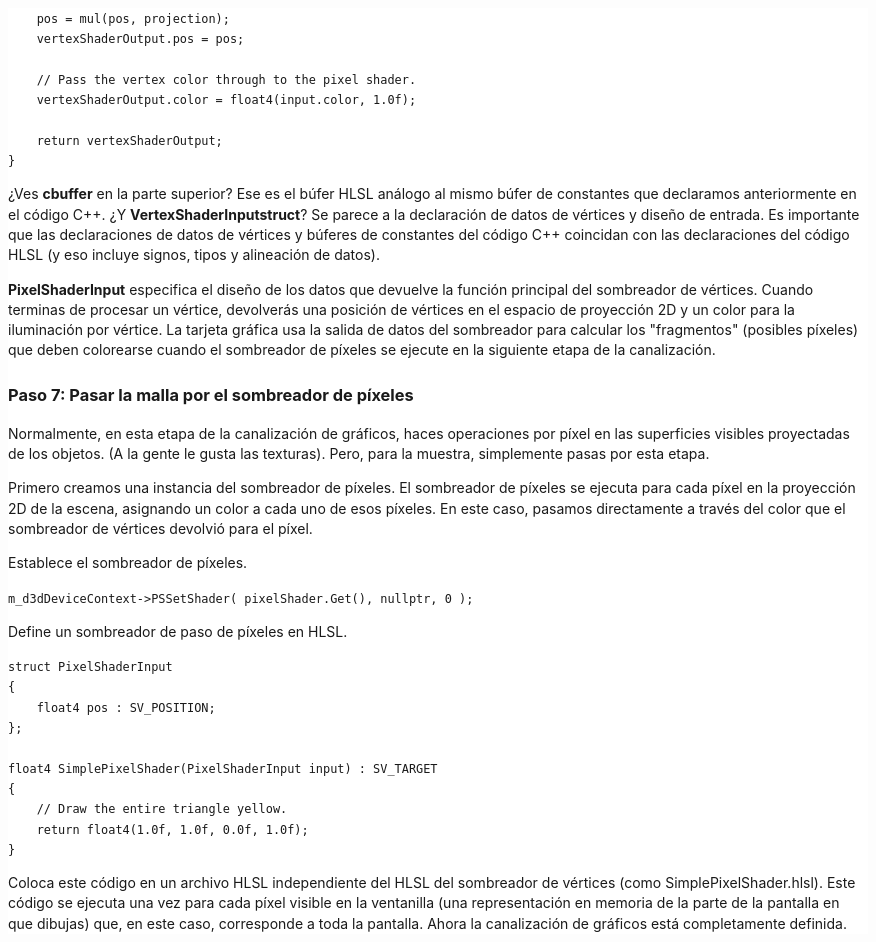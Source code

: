``` syntax
    pos = mul(pos, projection);
    vertexShaderOutput.pos = pos;

    // Pass the vertex color through to the pixel shader.
    vertexShaderOutput.color = float4(input.color, 1.0f);

    return vertexShaderOutput;
}
```

¿Ves **cbuffer** en la parte superior? Ese es el búfer HLSL análogo al mismo búfer de constantes que declaramos anteriormente en el código C++. ¿Y **VertexShaderInputstruct**? Se parece a la declaración de datos de vértices y diseño de entrada. Es importante que las declaraciones de datos de vértices y búferes de constantes del código C++ coincidan con las declaraciones del código HLSL (y eso incluye signos, tipos y alineación de datos).

**PixelShaderInput** especifica el diseño de los datos que devuelve la función principal del sombreador de vértices. Cuando terminas de procesar un vértice, devolverás una posición de vértices en el espacio de proyección 2D y un color para la iluminación por vértice. La tarjeta gráfica usa la salida de datos del sombreador para calcular los "fragmentos" (posibles píxeles) que deben colorearse cuando el sombreador de píxeles se ejecute en la siguiente etapa de la canalización.

### <a name="step-7-passing-the-mesh-through-the-pixel-shader"></a>Paso 7: Pasar la malla por el sombreador de píxeles

Normalmente, en esta etapa de la canalización de gráficos, haces operaciones por píxel en las superficies visibles proyectadas de los objetos. (A la gente le gusta las texturas). Pero, para la muestra, simplemente pasas por esta etapa.

Primero creamos una instancia del sombreador de píxeles. El sombreador de píxeles se ejecuta para cada píxel en la proyección 2D de la escena, asignando un color a cada uno de esos píxeles. En este caso, pasamos directamente a través del color que el sombreador de vértices devolvió para el píxel.

Establece el sombreador de píxeles.

``` syntax
m_d3dDeviceContext->PSSetShader( pixelShader.Get(), nullptr, 0 );
```

Define un sombreador de paso de píxeles en HLSL.

``` syntax
struct PixelShaderInput
{
    float4 pos : SV_POSITION;
};

float4 SimplePixelShader(PixelShaderInput input) : SV_TARGET
{
    // Draw the entire triangle yellow.
    return float4(1.0f, 1.0f, 0.0f, 1.0f);
}
```

Coloca este código en un archivo HLSL independiente del HLSL del sombreador de vértices (como SimplePixelShader.hlsl). Este código se ejecuta una vez para cada píxel visible en la ventanilla (una representación en memoria de la parte de la pantalla en que dibujas) que, en este caso, corresponde a toda la pantalla. Ahora la canalización de gráficos está completamente definida.
